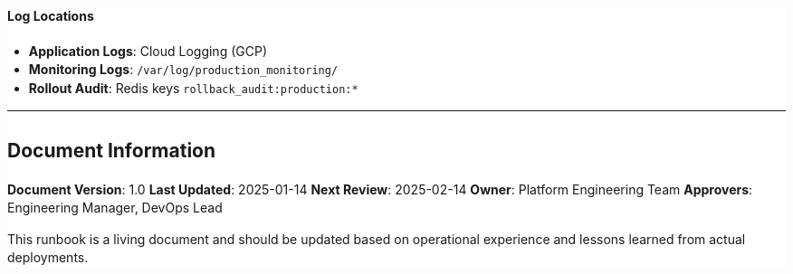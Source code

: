 #### Log Locations
- **Application Logs**: Cloud Logging (GCP)
- **Monitoring Logs**: `/var/log/production_monitoring/`
- **Rollout Audit**: Redis keys `rollback_audit:production:*`

---

## Document Information

**Document Version**: 1.0
**Last Updated**: 2025-01-14
**Next Review**: 2025-02-14
**Owner**: Platform Engineering Team
**Approvers**: Engineering Manager, DevOps Lead

This runbook is a living document and should be updated based on operational experience and lessons learned from actual deployments.